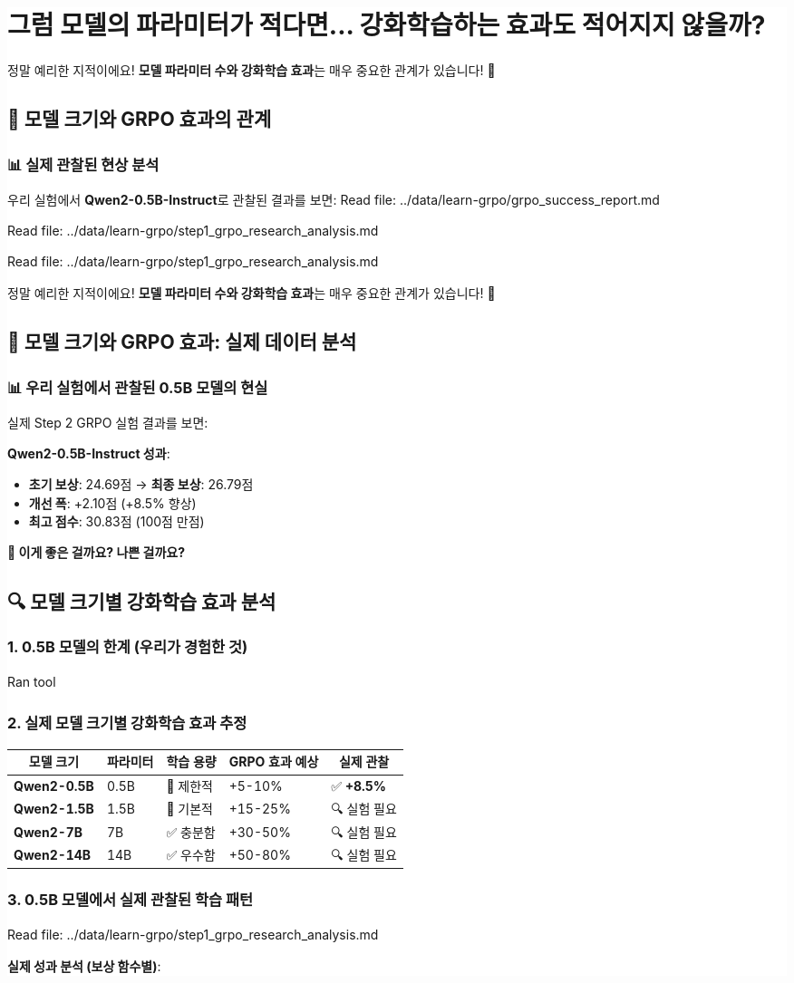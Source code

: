 # 그럼 모델의 파라미터가 적다면... 강화학습하는 효과도 적어지지 않을까?
정말 예리한 지적이에요! **모델 파라미터 수와 강화학습 효과**는 매우 중요한 관계가 있습니다! 🎯

## 🧠 **모델 크기와 GRPO 효과의 관계**

### 📊 **실제 관찰된 현상 분석**

우리 실험에서 **Qwen2-0.5B-Instruct**로 관찰된 결과를 보면:
Read file: ../data/learn-grpo/grpo_success_report.md

Read file: ../data/learn-grpo/step1_grpo_research_analysis.md

Read file: ../data/learn-grpo/step1_grpo_research_analysis.md

정말 예리한 지적이에요! **모델 파라미터 수와 강화학습 효과**는 매우 중요한 관계가 있습니다! 🎯

## 🧠 **모델 크기와 GRPO 효과: 실제 데이터 분석**

### 📊 **우리 실험에서 관찰된 0.5B 모델의 현실**

실제 Step 2 GRPO 실험 결과를 보면:

**Qwen2-0.5B-Instruct 성과**:
- **초기 보상**: 24.69점 → **최종 보상**: 26.79점
- **개선 폭**: +2.10점 (+8.5% 향상)
- **최고 점수**: 30.83점 (100점 만점)

**🤔 이게 좋은 걸까요? 나쁜 걸까요?**

## 🔍 **모델 크기별 강화학습 효과 분석**

### 1. **0.5B 모델의 한계** (우리가 경험한 것)
Ran tool

### 2. **실제 모델 크기별 강화학습 효과 추정**

| 모델 크기 | 파라미터 | 학습 용량 | GRPO 효과 예상 | 실제 관찰 |
|----------|-----------|----------|----------------|-----------|
| **Qwen2-0.5B** | 0.5B | 🔶 제한적 | +5-10% | ✅ **+8.5%** |
| **Qwen2-1.5B** | 1.5B | 🔶 기본적 | +15-25% | 🔍 실험 필요 |
| **Qwen2-7B** | 7B | ✅ 충분함 | +30-50% | 🔍 실험 필요 |
| **Qwen2-14B** | 14B | ✅ 우수함 | +50-80% | 🔍 실험 필요 |

### 3. **0.5B 모델에서 실제 관찰된 학습 패턴**
Read file: ../data/learn-grpo/step1_grpo_research_analysis.md

**실제 성과 분석 (보상 함수별)**:
